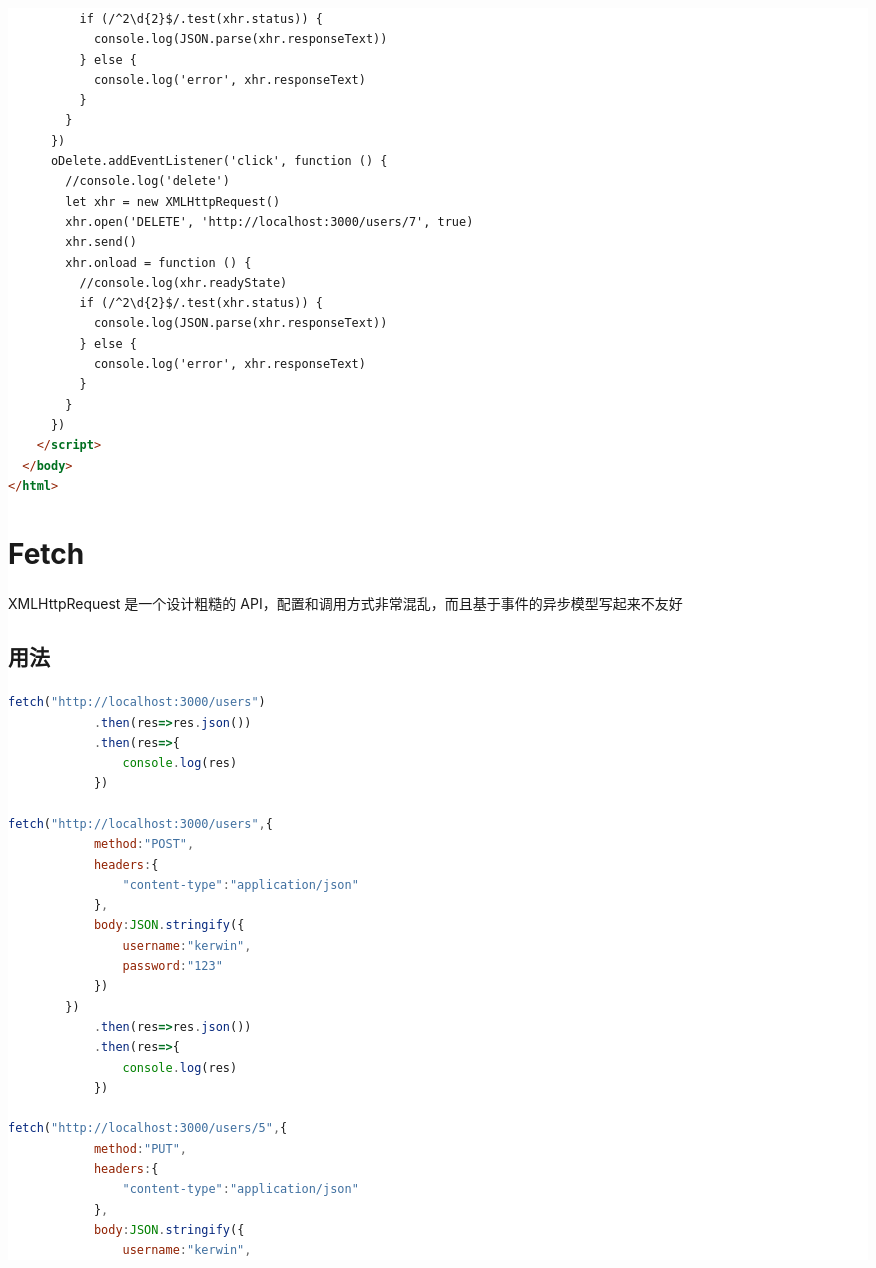 ```html
          if (/^2\d{2}$/.test(xhr.status)) {
            console.log(JSON.parse(xhr.responseText))
          } else {
            console.log('error', xhr.responseText)
          }
        }
      })
      oDelete.addEventListener('click', function () {
        //console.log('delete')
        let xhr = new XMLHttpRequest()
        xhr.open('DELETE', 'http://localhost:3000/users/7', true)
        xhr.send()
        xhr.onload = function () {
          //console.log(xhr.readyState)
          if (/^2\d{2}$/.test(xhr.status)) {
            console.log(JSON.parse(xhr.responseText))
          } else {
            console.log('error', xhr.responseText)
          }
        }
      })
    </script>
  </body>
</html>

```

# Fetch

XMLHttpRequest 是一个设计粗糙的 API，配置和调用方式非常混乱，而且基于事件的异步模型写起来不友好

## 用法

```js
fetch("http://localhost:3000/users")
            .then(res=>res.json())
            .then(res=>{
                console.log(res)
            })

fetch("http://localhost:3000/users",{
            method:"POST",
            headers:{
                "content-type":"application/json"
            },
            body:JSON.stringify({
                username:"kerwin",
                password:"123"
            })
        })
            .then(res=>res.json())
            .then(res=>{
                console.log(res)
            })

fetch("http://localhost:3000/users/5",{
            method:"PUT",
            headers:{
                "content-type":"application/json"
            },
            body:JSON.stringify({
                username:"kerwin",
```
